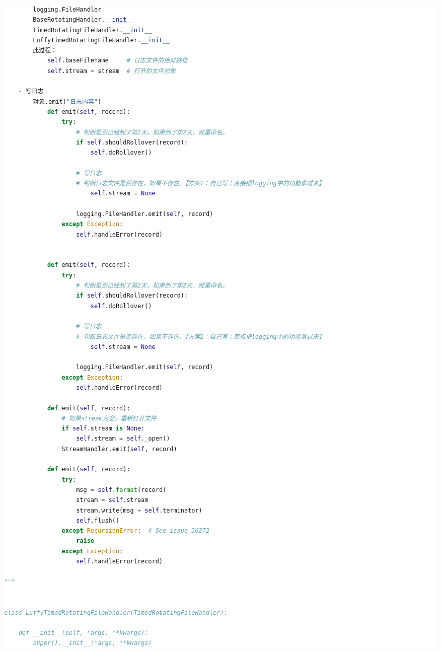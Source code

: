 ```python
        logging.FileHandler
        BaseRotatingHandler.__init__
        TimedRotatingFileHandler.__init__
        LuffyTimedRotatingFileHandler.__init__
        此过程：
            self.baseFilename     # 日志文件的绝对路径
            self.stream = stream  # 打开的文件对象
            
    - 写日志
        对象.emit("日志内容")
            def emit(self, record):
                try:
                    # 判断是否已经到了第2天，如果到了第2天，就重命名。
                    if self.shouldRollover(record):
                        self.doRollover()
                    
                    # 写日志
                    # 判断日志文件是否存在，如果不存在。【方案1：自己写；直接把logging中的功能拿过来】
                        self.stream = None
                        
                    logging.FileHandler.emit(self, record)
                except Exception:
                    self.handleError(record)
            
            
            def emit(self, record):
                try:
                    # 判断是否已经到了第2天，如果到了第2天，就重命名。
                    if self.shouldRollover(record):
                        self.doRollover()
                    
                    # 写日志
                    # 判断日志文件是否存在，如果不存在。【方案1：自己写；直接把logging中的功能拿过来】
                        self.stream = None
                        
                    logging.FileHandler.emit(self, record)
                except Exception:
                    self.handleError(record)
                    
            def emit(self, record):
                # 如果stream为空，重新打开文件
                if self.stream is None:
                    self.stream = self._open()
                StreamHandler.emit(self, record)
                
            def emit(self, record):    
                try:
                    msg = self.format(record)
                    stream = self.stream
                    stream.write(msg + self.terminator)
                    self.flush()
                except RecursionError:  # See issue 36272
                    raise
                except Exception:
                    self.handleError(record)
                
"""


class LuffyTimedRotatingFileHandler(TimedRotatingFileHandler):

    def __init__(self, *args, **kwargs):
        super().__init__(*args, **kwargs)
```